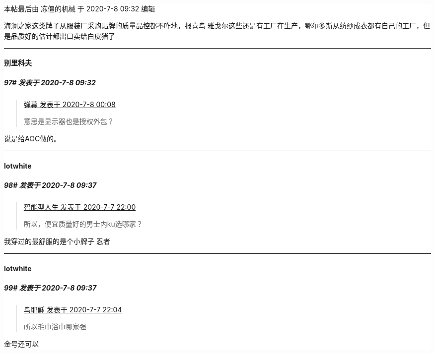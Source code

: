 

 本帖最后由 冻僵的机械 于 2020-7-8 09:32 编辑 

海澜之家这类牌子从服装厂采购贴牌的质量品控都不咋地，报喜鸟 雅戈尔这些还是有工厂在生产，鄂尔多斯从纺纱成衣都有自己的工厂，但是品质好的估计都出口卖给白皮猪了







*****

####  别里科夫  
##### 97#       发表于 2020-7-8 09:32



<blockquote><a href="httphttps://bbs.saraba1st.com/2b/forum.php?mod=redirect&amp;goto=findpost&amp;pid=48110527&amp;ptid=1946453" target="_blank">弹幕 发表于 2020-7-8 00:08</a>

意思是显示器也是授权外包？</blockquote>
说是给AOC做的。







*****

####  lotwhite  
##### 98#       发表于 2020-7-8 09:37



<blockquote><a href="httphttps://bbs.saraba1st.com/2b/forum.php?mod=redirect&amp;goto=findpost&amp;pid=48109087&amp;ptid=1946453" target="_blank">智能型人生 发表于 2020-7-7 22:00</a>

所以，便宜质量好的男士内ku选哪家？</blockquote>
我穿过的最舒服的是个小牌子 忍者







*****

####  lotwhite  
##### 99#       发表于 2020-7-8 09:37



<blockquote><a href="httphttps://bbs.saraba1st.com/2b/forum.php?mod=redirect&amp;goto=findpost&amp;pid=48109138&amp;ptid=1946453" target="_blank">鸟耶稣 发表于 2020-7-7 22:04</a>

所以毛巾浴巾哪家强</blockquote>
金号还可以






